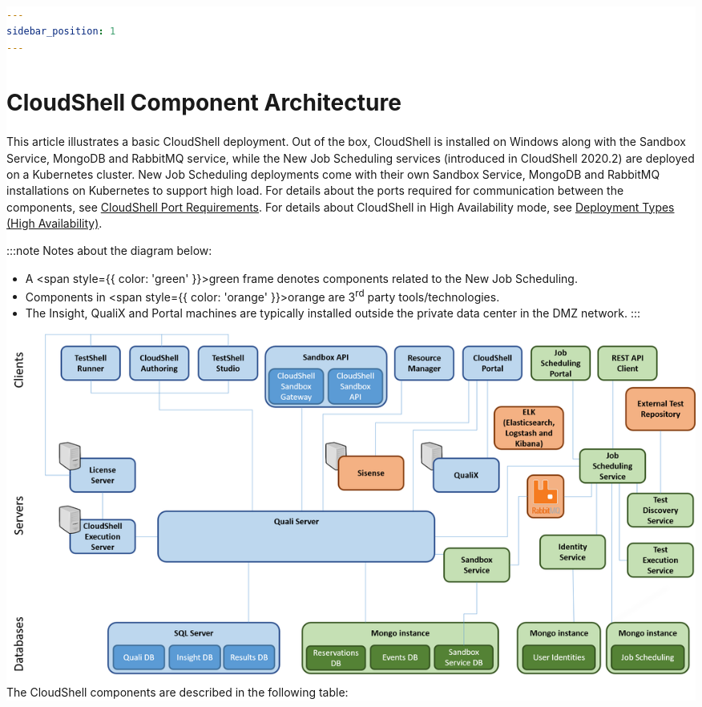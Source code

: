 ```yaml
---
sidebar_position: 1
---
```


# CloudShell Component Architecture

This article illustrates a basic CloudShell deployment. Out of the box, CloudShell is installed on Windows along with the Sandbox Service, MongoDB and RabbitMQ service, while the New Job Scheduling services (introduced in CloudShell 2020.2) are deployed on a Kubernetes cluster. New Job Scheduling deployments come with their own Sandbox Service, MongoDB and RabbitMQ installations on Kubernetes to support high load. For details about the ports required for communication between the components, see [CloudShell Port Requirements](./cs-port-requirements.md). For details about CloudShell in High Availability mode, see [Deployment Types (High Availability)](../../install-configure/ha-deployment/deployment-types-ha).

:::note Notes about the diagram below:
- A <span style={{ color: 'green' }}>green</span> frame denotes components related to the New Job Scheduling.
- Components in <span style={{ color: 'orange' }}>orange</span> are 3<sup>rd</sup> party tools/technologies.
- The Insight, QualiX and Portal machines are typically installed outside the private data center in the DMZ network.
:::

![](/Images/IG2/CloudshellComponents2021.1.png)
The CloudShell components are described in the following table:
